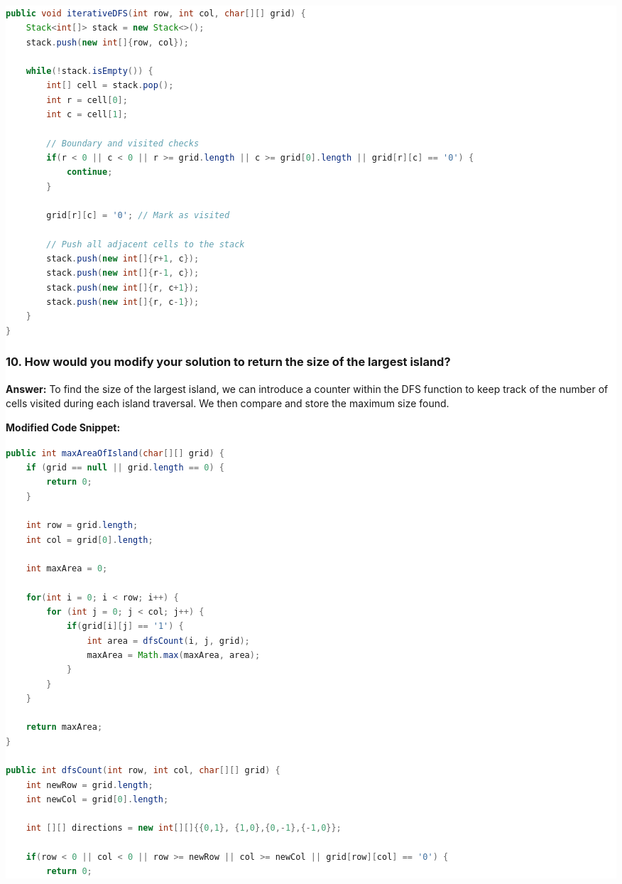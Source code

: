 ```java
public void iterativeDFS(int row, int col, char[][] grid) {
    Stack<int[]> stack = new Stack<>();
    stack.push(new int[]{row, col});
    
    while(!stack.isEmpty()) {
        int[] cell = stack.pop();
        int r = cell[0];
        int c = cell[1];
        
        // Boundary and visited checks
        if(r < 0 || c < 0 || r >= grid.length || c >= grid[0].length || grid[r][c] == '0') {
            continue;
        }
        
        grid[r][c] = '0'; // Mark as visited
        
        // Push all adjacent cells to the stack
        stack.push(new int[]{r+1, c});
        stack.push(new int[]{r-1, c});
        stack.push(new int[]{r, c+1});
        stack.push(new int[]{r, c-1});
    }
}
```

### **10. How would you modify your solution to return the size of the largest island?**

**Answer:** To find the size of the largest island, we can introduce a counter within the DFS function to keep track of the number of cells visited during each island traversal. We then compare and store the maximum size found.

**Modified Code Snippet:**
```java
public int maxAreaOfIsland(char[][] grid) {
    if (grid == null || grid.length == 0) {
        return 0;
    }
    
    int row = grid.length;
    int col = grid[0].length;
    
    int maxArea = 0;
    
    for(int i = 0; i < row; i++) {
        for (int j = 0; j < col; j++) {
            if(grid[i][j] == '1') {
                int area = dfsCount(i, j, grid);
                maxArea = Math.max(maxArea, area);
            }
        }
    }
    
    return maxArea;
}

public int dfsCount(int row, int col, char[][] grid) {
    int newRow = grid.length;
    int newCol = grid[0].length;
    
    int [][] directions = new int[][]{{0,1}, {1,0},{0,-1},{-1,0}};
    
    if(row < 0 || col < 0 || row >= newRow || col >= newCol || grid[row][col] == '0') {
        return 0;
```